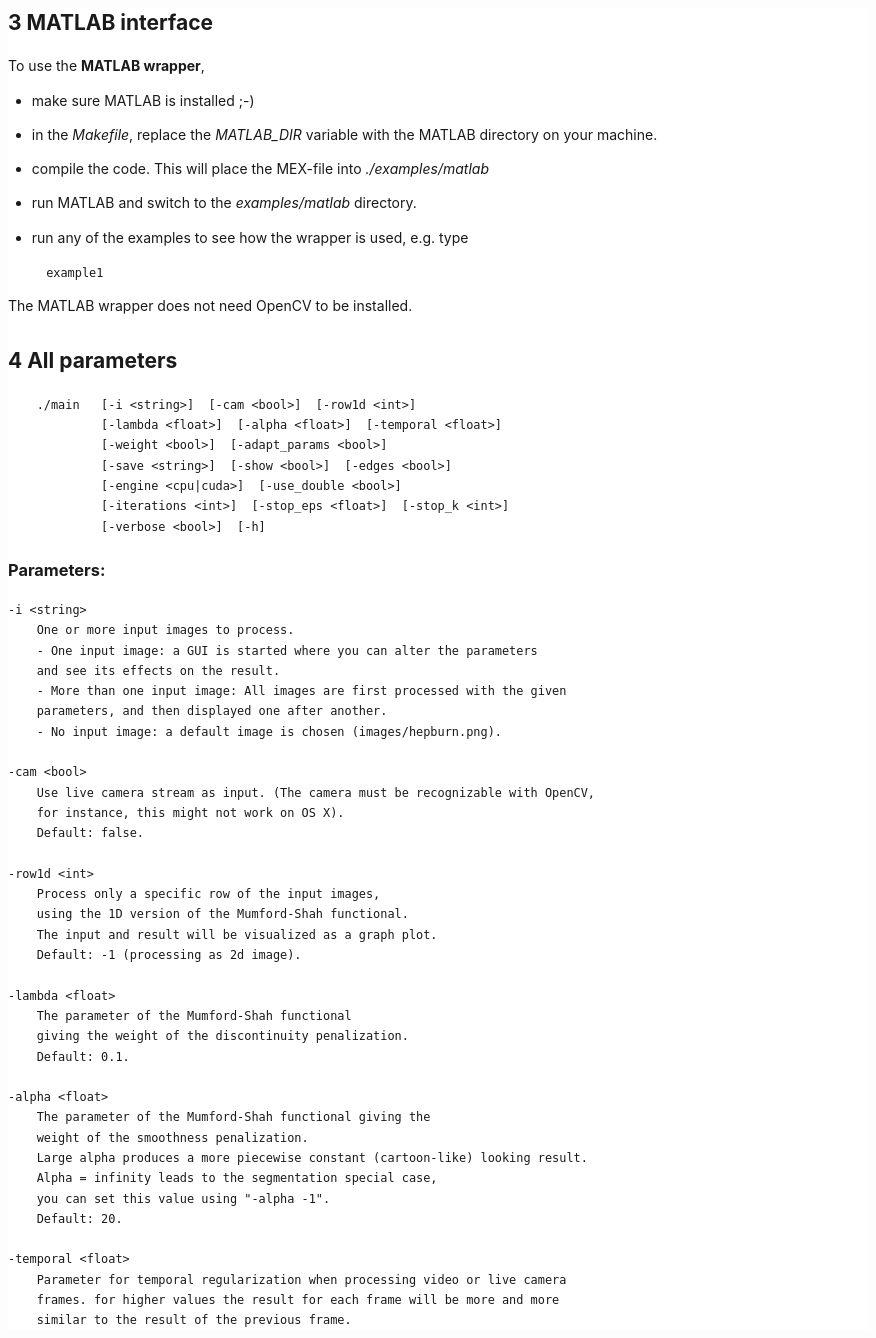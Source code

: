 ## 3 MATLAB interface

To use the **MATLAB wrapper**,
- make sure MATLAB is installed ;-)
- in the *Makefile*, replace the *MATLAB_DIR* variable with the MATLAB directory on your machine.
- compile the code. This will place the MEX-file into *./examples/matlab*
- run MATLAB and switch to the *examples/matlab* directory.
- run any of the examples to see how the wrapper is used, e.g. type

        example1

The MATLAB wrapper does not need OpenCV to be installed.


## 4 All parameters
```
    ./main   [-i <string>]  [-cam <bool>]  [-row1d <int>] 
             [-lambda <float>]  [-alpha <float>]  [-temporal <float>]
             [-weight <bool>]  [-adapt_params <bool>]  
             [-save <string>]  [-show <bool>]  [-edges <bool>]
             [-engine <cpu|cuda>]  [-use_double <bool>]
             [-iterations <int>]  [-stop_eps <float>]  [-stop_k <int>]
             [-verbose <bool>]  [-h]
```

### Parameters:

```
-i <string>
    One or more input images to process.
    - One input image: a GUI is started where you can alter the parameters
    and see its effects on the result.
    - More than one input image: All images are first processed with the given
    parameters, and then displayed one after another.
    - No input image: a default image is chosen (images/hepburn.png).

-cam <bool>
    Use live camera stream as input. (The camera must be recognizable with OpenCV,
    for instance, this might not work on OS X).
    Default: false.

-row1d <int>
    Process only a specific row of the input images,
    using the 1D version of the Mumford-Shah functional.
    The input and result will be visualized as a graph plot.
    Default: -1 (processing as 2d image).

-lambda <float>
    The parameter of the Mumford-Shah functional
    giving the weight of the discontinuity penalization.
    Default: 0.1.

-alpha <float>
    The parameter of the Mumford-Shah functional giving the
    weight of the smoothness penalization.
    Large alpha produces a more piecewise constant (cartoon-like) looking result.
    Alpha = infinity leads to the segmentation special case,
    you can set this value using "-alpha -1".
    Default: 20.

-temporal <float>
    Parameter for temporal regularization when processing video or live camera
    frames. for higher values the result for each frame will be more and more
    similar to the result of the previous frame.
```